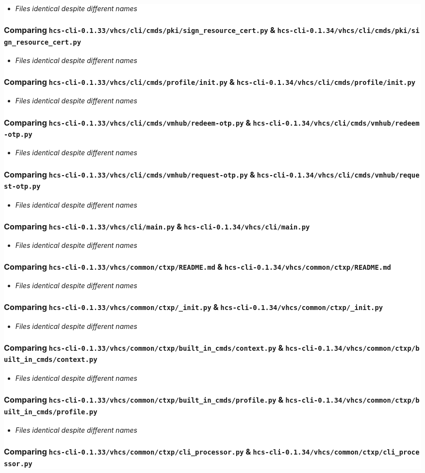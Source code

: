  * *Files identical despite different names*

### Comparing `hcs-cli-0.1.33/vhcs/cli/cmds/pki/sign_resource_cert.py` & `hcs-cli-0.1.34/vhcs/cli/cmds/pki/sign_resource_cert.py`

 * *Files identical despite different names*

### Comparing `hcs-cli-0.1.33/vhcs/cli/cmds/profile/init.py` & `hcs-cli-0.1.34/vhcs/cli/cmds/profile/init.py`

 * *Files identical despite different names*

### Comparing `hcs-cli-0.1.33/vhcs/cli/cmds/vmhub/redeem-otp.py` & `hcs-cli-0.1.34/vhcs/cli/cmds/vmhub/redeem-otp.py`

 * *Files identical despite different names*

### Comparing `hcs-cli-0.1.33/vhcs/cli/cmds/vmhub/request-otp.py` & `hcs-cli-0.1.34/vhcs/cli/cmds/vmhub/request-otp.py`

 * *Files identical despite different names*

### Comparing `hcs-cli-0.1.33/vhcs/cli/main.py` & `hcs-cli-0.1.34/vhcs/cli/main.py`

 * *Files identical despite different names*

### Comparing `hcs-cli-0.1.33/vhcs/common/ctxp/README.md` & `hcs-cli-0.1.34/vhcs/common/ctxp/README.md`

 * *Files identical despite different names*

### Comparing `hcs-cli-0.1.33/vhcs/common/ctxp/_init.py` & `hcs-cli-0.1.34/vhcs/common/ctxp/_init.py`

 * *Files identical despite different names*

### Comparing `hcs-cli-0.1.33/vhcs/common/ctxp/built_in_cmds/context.py` & `hcs-cli-0.1.34/vhcs/common/ctxp/built_in_cmds/context.py`

 * *Files identical despite different names*

### Comparing `hcs-cli-0.1.33/vhcs/common/ctxp/built_in_cmds/profile.py` & `hcs-cli-0.1.34/vhcs/common/ctxp/built_in_cmds/profile.py`

 * *Files identical despite different names*

### Comparing `hcs-cli-0.1.33/vhcs/common/ctxp/cli_processor.py` & `hcs-cli-0.1.34/vhcs/common/ctxp/cli_processor.py`
